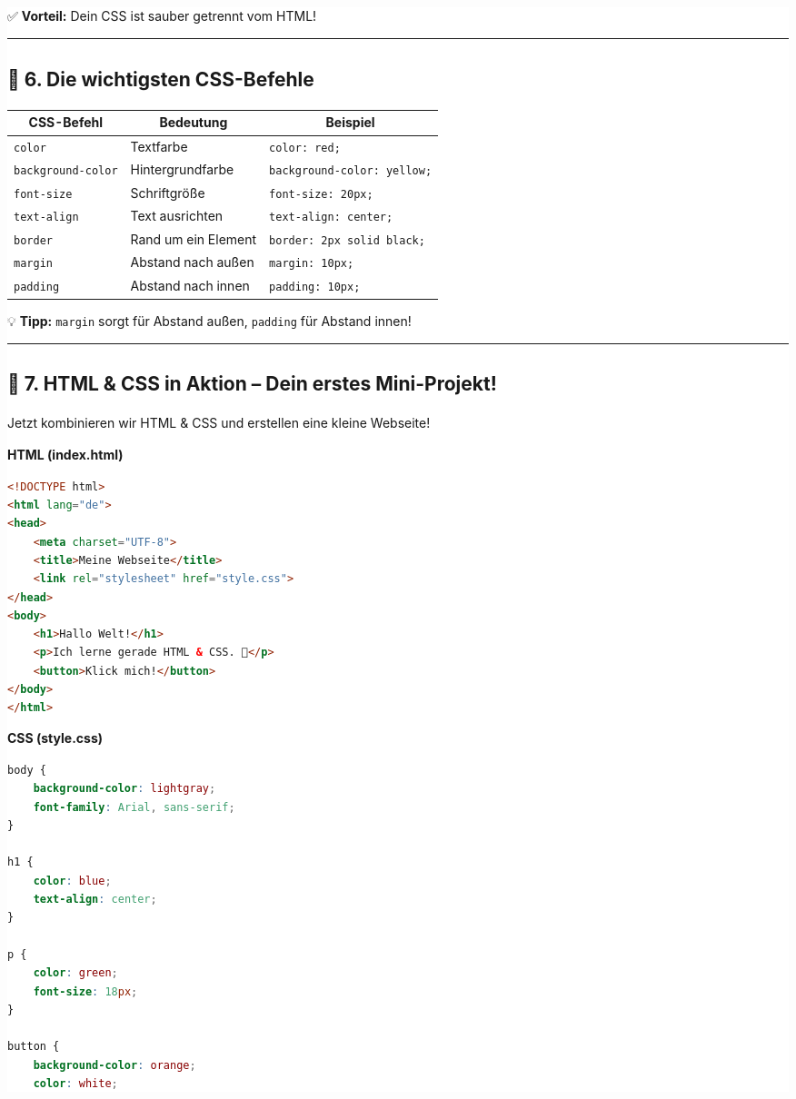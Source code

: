✅ **Vorteil:** Dein CSS ist sauber getrennt vom HTML!

---

## 🎯 6. Die wichtigsten CSS-Befehle

| CSS-Befehl       | Bedeutung                | Beispiel                          |
|------------------|--------------------------|-----------------------------------|
| `color`          | Textfarbe                | `color: red;`                     |
| `background-color` | Hintergrundfarbe        | `background-color: yellow;`       |
| `font-size`      | Schriftgröße             | `font-size: 20px;`                |
| `text-align`     | Text ausrichten          | `text-align: center;`             |
| `border`         | Rand um ein Element      | `border: 2px solid black;`        |
| `margin`         | Abstand nach außen       | `margin: 10px;`                   |
| `padding`        | Abstand nach innen       | `padding: 10px;`                  |

💡 **Tipp:** `margin` sorgt für Abstand außen, `padding` für Abstand innen!

---

## 🎉 7. HTML & CSS in Aktion – Dein erstes Mini-Projekt!

Jetzt kombinieren wir HTML & CSS und erstellen eine kleine Webseite!

**HTML (index.html)**
```html
<!DOCTYPE html>
<html lang="de">
<head>
    <meta charset="UTF-8">
    <title>Meine Webseite</title>
    <link rel="stylesheet" href="style.css">
</head>
<body>
    <h1>Hallo Welt!</h1>
    <p>Ich lerne gerade HTML & CSS. 🚀</p>
    <button>Klick mich!</button>
</body>
</html>
```

**CSS (style.css)**
```css
body {
    background-color: lightgray;
    font-family: Arial, sans-serif;
}

h1 {
    color: blue;
    text-align: center;
}

p {
    color: green;
    font-size: 18px;
}

button {
    background-color: orange;
    color: white;
```